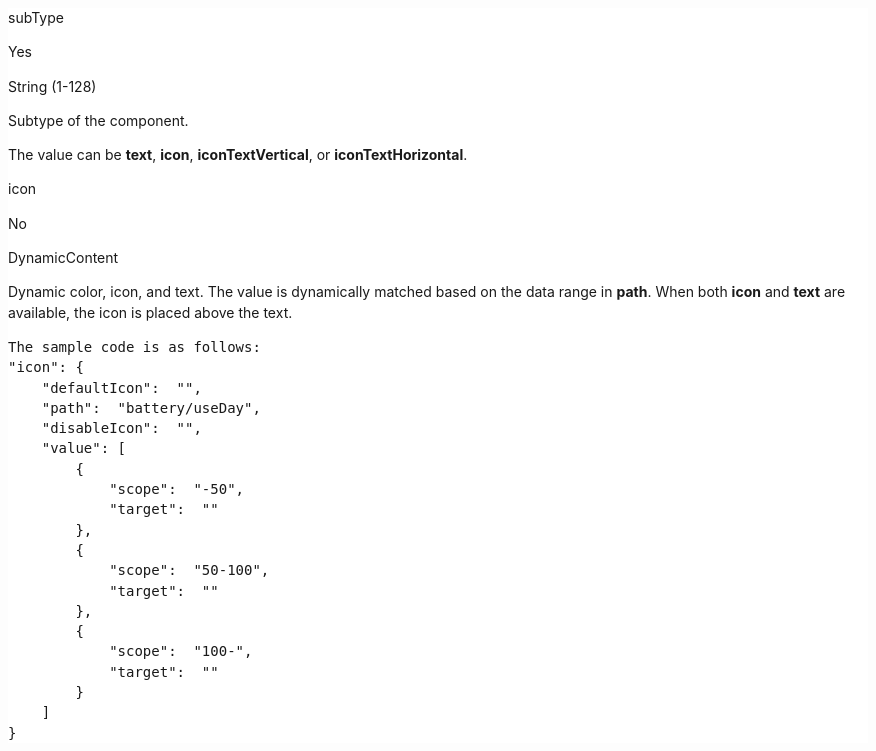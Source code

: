 <tbody><tr id="row1517710225719"><td class="cellrowborder" valign="top" width="9.49%" headers="mcps1.1.6.1.1 "><p id="p17178152210720"><a name="p17178152210720"></a><a name="p17178152210720"></a>subType</p>
</td>
<td class="cellrowborder" valign="top" width="7.920000000000001%" headers="mcps1.1.6.1.2 "><p id="p817816228720"><a name="p817816228720"></a><a name="p817816228720"></a>Yes</p>
</td>
<td class="cellrowborder" valign="top" width="9.94%" headers="mcps1.1.6.1.3 "><p id="p1178822471"><a name="p1178822471"></a><a name="p1178822471"></a>String (1-128)</p>
</td>
<td class="cellrowborder" valign="top" width="29.95%" headers="mcps1.1.6.1.4 "><p id="p10178622374"><a name="p10178622374"></a><a name="p10178622374"></a>Subtype of the component.</p>
</td>
<td class="cellrowborder" valign="top" width="42.699999999999996%" headers="mcps1.1.6.1.5 "><p id="p171781222879"><a name="p171781222879"></a><a name="p171781222879"></a>The value can be <strong id="b143327819404"><a name="b143327819404"></a><a name="b143327819404"></a>text</strong>, <strong id="b81120111409"><a name="b81120111409"></a><a name="b81120111409"></a>icon</strong>, <strong id="b164141874019"><a name="b164141874019"></a><a name="b164141874019"></a>iconTextVertical</strong>, or <strong id="b549213247408"><a name="b549213247408"></a><a name="b549213247408"></a>iconTextHorizontal</strong>.</p>
</td>
</tr>
<tr id="row21781822778"><td class="cellrowborder" valign="top" width="9.49%" headers="mcps1.1.6.1.1 "><p id="p71781822479"><a name="p71781822479"></a><a name="p71781822479"></a>icon</p>
</td>
<td class="cellrowborder" valign="top" width="7.920000000000001%" headers="mcps1.1.6.1.2 "><p id="p11785221575"><a name="p11785221575"></a><a name="p11785221575"></a>No</p>
</td>
<td class="cellrowborder" valign="top" width="9.94%" headers="mcps1.1.6.1.3 "><p id="p1617816228718"><a name="p1617816228718"></a><a name="p1617816228718"></a>DynamicContent</p>
</td>
<td class="cellrowborder" valign="top" width="29.95%" headers="mcps1.1.6.1.4 "><p id="p13178102213716"><a name="p13178102213716"></a><a name="p13178102213716"></a>Dynamic color, icon, and text. The value is dynamically matched based on the data range in <strong id="b16697454101017"><a name="b16697454101017"></a><a name="b16697454101017"></a>path</strong>. When both <strong id="b11309411141110"><a name="b11309411141110"></a><a name="b11309411141110"></a>icon</strong> and <strong id="b62082157110"><a name="b62082157110"></a><a name="b62082157110"></a>text</strong> are available, the icon is placed above the text.</p>
</td>
<td class="cellrowborder" valign="top" width="42.699999999999996%" headers="mcps1.1.6.1.5 "><pre class="screen" id="screen9696135614515"><a name="screen9696135614515"></a><a name="screen9696135614515"></a>The sample code is as follows:
"icon": {
    "defaultIcon":  "",
    "path":  "battery/useDay",
    "disableIcon":  "",
    "value": [
        {
            "scope":  "-50",
            "target":  ""
        },
        {
            "scope":  "50-100",
            "target":  ""
        },
        {
            "scope":  "100-",
            "target":  ""
        }
    ]
}</pre>
</td>
</tr>